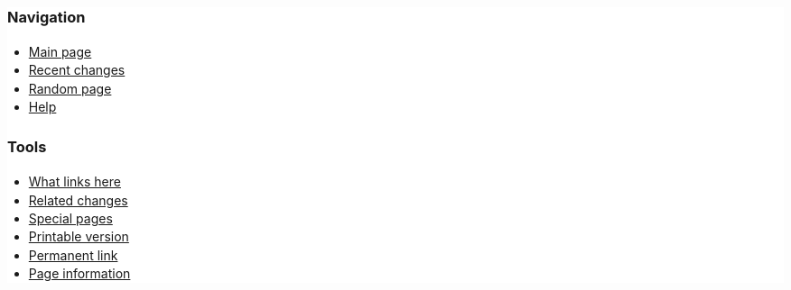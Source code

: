 <div id="p-navigation" class="portal" role="navigation"
aria-labelledby="p-navigation-label">

### Navigation

<div class="body">

-   <span id="n-mainpage-description">[Main
    page](/web/20190715182507/http://wiki.vuze.com/w/Main_Page "Visit the main page [z]")</span>
-   <span id="n-recentchanges">[Recent
    changes](/web/20190715182507/http://wiki.vuze.com/w/Special:RecentChanges "A list of recent changes in the wiki [r]")</span>
-   <span id="n-randompage">[Random
    page](/web/20190715182507/http://wiki.vuze.com/w/Special:Random "Load a random page [x]")</span>
-   <span
    id="n-help">[Help](https://web.archive.org/web/20190715182507/https://www.mediawiki.org/wiki/Special:MyLanguage/Help:Contents "The place to find out")</span>

</div>

</div>

<div id="p-tb" class="portal" role="navigation"
aria-labelledby="p-tb-label">

### Tools

<div class="body">

-   <span id="t-whatlinkshere">[What links
    here](/web/20190715182507/http://wiki.vuze.com/w/Special:WhatLinksHere/Vuze_disappears "A list of all wiki pages that link here [j]")</span>
-   <span id="t-recentchangeslinked">[Related
    changes](/web/20190715182507/http://wiki.vuze.com/w/Special:RecentChangesLinked/Vuze_disappears "Recent changes in pages linked from this page [k]")</span>
-   <span id="t-specialpages">[Special
    pages](/web/20190715182507/http://wiki.vuze.com/w/Special:SpecialPages "A list of all special pages [q]")</span>
-   <span id="t-print">[Printable
    version](/web/20190715182507/http://wiki.vuze.com/mediawiki/index.php?title=Vuze_disappears&printable=yes "Printable version of this page [p]")</span>
-   <span id="t-permalink">[Permanent
    link](/web/20190715182507/http://wiki.vuze.com/mediawiki/index.php?title=Vuze_disappears&oldid=16701 "Permanent link to this revision of the page")</span>
-   <span id="t-info">[Page
    information](/web/20190715182507/http://wiki.vuze.com/mediawiki/index.php?title=Vuze_disappears&action=info "More information about this page")</span>

</div>

</div>

</div>

</div>
